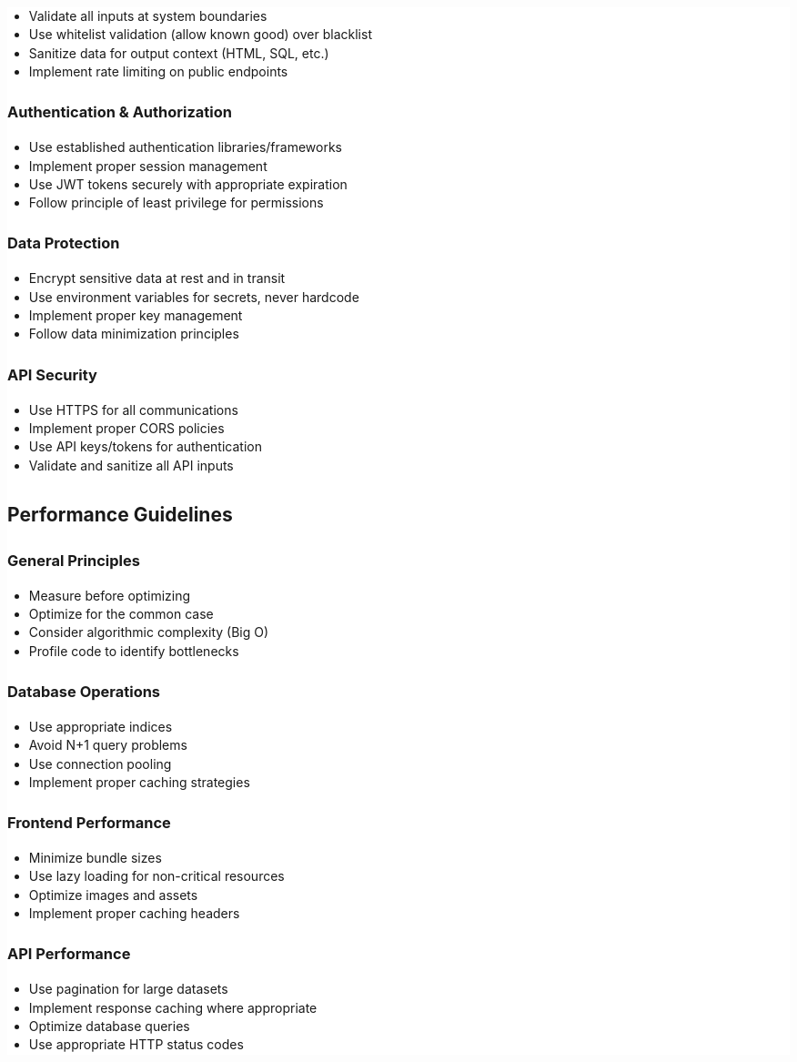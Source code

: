 - Validate all inputs at system boundaries
- Use whitelist validation (allow known good) over blacklist
- Sanitize data for output context (HTML, SQL, etc.)
- Implement rate limiting on public endpoints

### Authentication & Authorization

- Use established authentication libraries/frameworks
- Implement proper session management
- Use JWT tokens securely with appropriate expiration
- Follow principle of least privilege for permissions

### Data Protection

- Encrypt sensitive data at rest and in transit
- Use environment variables for secrets, never hardcode
- Implement proper key management
- Follow data minimization principles

### API Security

- Use HTTPS for all communications
- Implement proper CORS policies
- Use API keys/tokens for authentication
- Validate and sanitize all API inputs

## Performance Guidelines

### General Principles

- Measure before optimizing
- Optimize for the common case
- Consider algorithmic complexity (Big O)
- Profile code to identify bottlenecks

### Database Operations

- Use appropriate indices
- Avoid N+1 query problems
- Use connection pooling
- Implement proper caching strategies

### Frontend Performance

- Minimize bundle sizes
- Use lazy loading for non-critical resources
- Optimize images and assets
- Implement proper caching headers

### API Performance

- Use pagination for large datasets
- Implement response caching where appropriate
- Optimize database queries
- Use appropriate HTTP status codes
